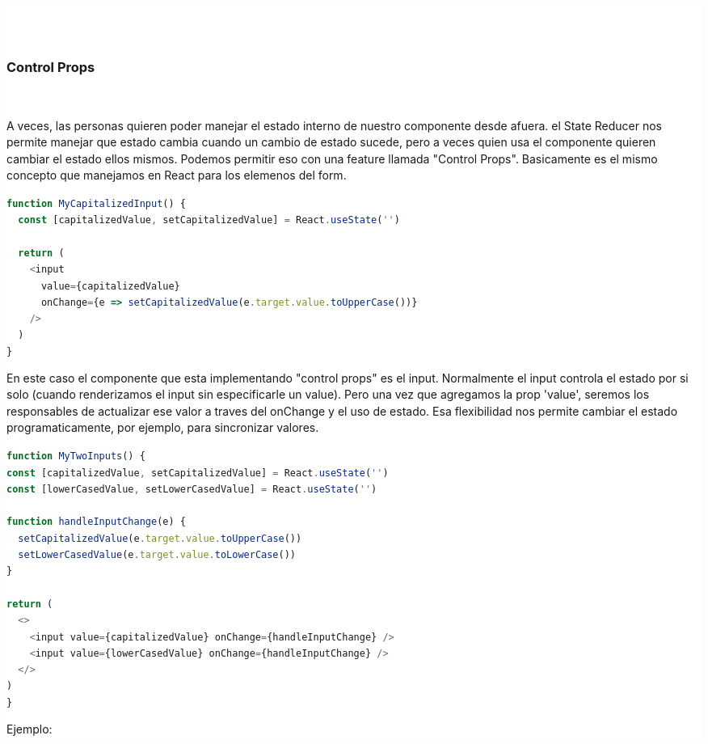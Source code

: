 
<br>
<br>

### Control Props
<br>

A veces, las personas quieren poder manejar el estado interno de nuestro componente desde afuera. el State Reducer nos permite manejar que estado cambia cuando un cambio de estado sucede, pero a veces quien usa el componente quieren cambiar el estado ellos mismos. Podemos permitir eso con una feature llamada "Control Props".
 Basicamente es el mismo concepto que manejamos en React para los elemenos del form.


```javascript
function MyCapitalizedInput() {
  const [capitalizedValue, setCapitalizedValue] = React.useState('')

  return (
    <input
      value={capitalizedValue}
      onChange={e => setCapitalizedValue(e.target.value.toUpperCase())}
    />
  )
}
```

En este caso el componente que esta implementando "control props" es el input. Normalmente el input controla el estado por si solo (cuando renderizamos el input sin especificarle un value). Pero una vez que agregamos la prop 'value', seremos los responsables de actualizar ese valor a traves del onChange y el uso de estado.
  Esa flexibilidad nos permite cambiar el estado programaticamente, por ejemplo, para sincronizar valores.


  ```javascript
function MyTwoInputs() {
  const [capitalizedValue, setCapitalizedValue] = React.useState('')
  const [lowerCasedValue, setLowerCasedValue] = React.useState('')

  function handleInputChange(e) {
    setCapitalizedValue(e.target.value.toUpperCase())
    setLowerCasedValue(e.target.value.toLowerCase())
  }

  return (
    <>
      <input value={capitalizedValue} onChange={handleInputChange} />
      <input value={lowerCasedValue} onChange={handleInputChange} />
    </>
  )
}
```


Ejemplo:
